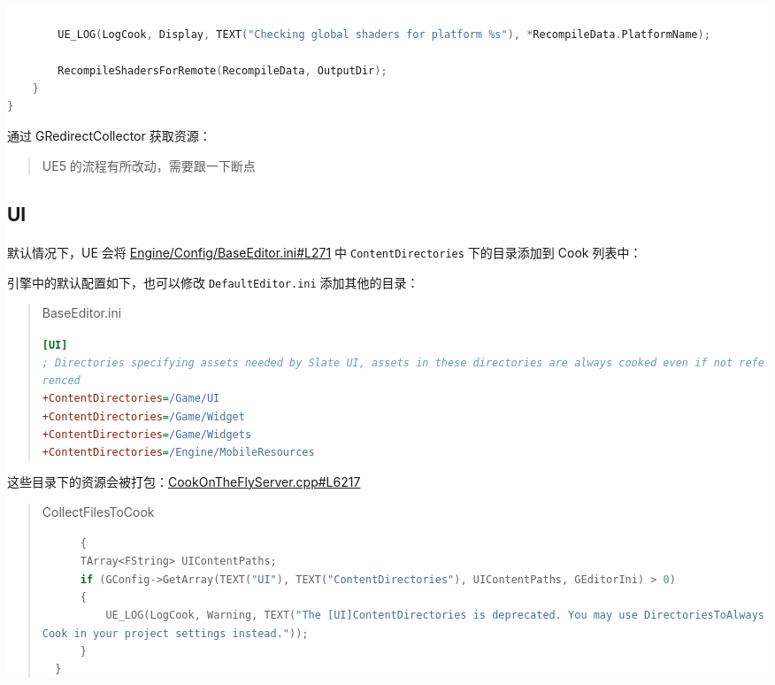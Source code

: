 ```c++

		UE_LOG(LogCook, Display, TEXT("Checking global shaders for platform %s"), *RecompileData.PlatformName);

		RecompileShadersForRemote(RecompileData, OutputDir);
	}
}
```



通过 GRedirectCollector 获取资源：

>  UE5 的流程有所改动，需要跟一下断点



## UI

默认情况下，UE 会将  [Engine/Config/BaseEditor.ini#L271](https://github.com/EpicGames/UnrealEngine/blob/99b6e203a15d04fc7bbbf554c421a985c1ccb8f1/Engine/Config/BaseEditor.ini#L271)  中 `ContentDirectories` 下的目录添加到 Cook 列表中：

引擎中的默认配置如下，也可以修改 `DefaultEditor.ini` 添加其他的目录：

> BaseEditor.ini
>
> ```ini
> [UI]
> ; Directories specifying assets needed by Slate UI, assets in these directories are always cooked even if not referenced
> +ContentDirectories=/Game/UI
> +ContentDirectories=/Game/Widget
> +ContentDirectories=/Game/Widgets
> +ContentDirectories=/Engine/MobileResources
> ```



这些目录下的资源会被打包：[CookOnTheFlyServer.cpp#L6217](https://github.com/EpicGames/UnrealEngine/blob/5.0.2-release/Engine/Source/Editor/UnrealEd/Private/CookOnTheFlyServer.cpp#L6217)

> CollectFilesToCook
>
> ```c++
>   	{
> 		TArray<FString> UIContentPaths;
> 		if (GConfig->GetArray(TEXT("UI"), TEXT("ContentDirectories"), UIContentPaths, GEditorIni) > 0)
> 		{
> 			UE_LOG(LogCook, Warning, TEXT("The [UI]ContentDirectories is deprecated. You may use DirectoriesToAlwaysCook in your project settings instead."));
> 		}
> 	}
> ```


